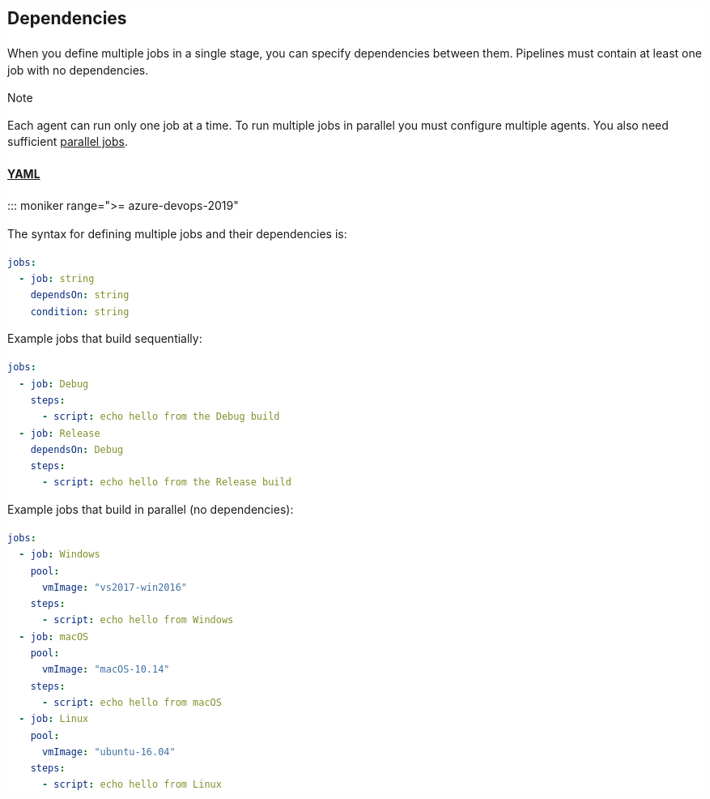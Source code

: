 
<h2 id="dependencies">Dependencies</h2>

When you define multiple jobs in a single stage, you can specify dependencies between them. Pipelines must contain at least one job with no dependencies.

> [!NOTE]
> Each agent can run only one job at a time. To run multiple jobs in parallel you must configure multiple agents. You also need sufficient [parallel jobs](../licensing/concurrent-jobs.md).

#### [YAML](#tab/yaml/)

::: moniker range=">= azure-devops-2019"

The syntax for defining multiple jobs and their dependencies is:

```yaml
jobs:
  - job: string
    dependsOn: string
    condition: string
```

Example jobs that build sequentially:

```yaml
jobs:
  - job: Debug
    steps:
      - script: echo hello from the Debug build
  - job: Release
    dependsOn: Debug
    steps:
      - script: echo hello from the Release build
```

Example jobs that build in parallel (no dependencies):

```yaml
jobs:
  - job: Windows
    pool:
      vmImage: "vs2017-win2016"
    steps:
      - script: echo hello from Windows
  - job: macOS
    pool:
      vmImage: "macOS-10.14"
    steps:
      - script: echo hello from macOS
  - job: Linux
    pool:
      vmImage: "ubuntu-16.04"
    steps:
      - script: echo hello from Linux
```
